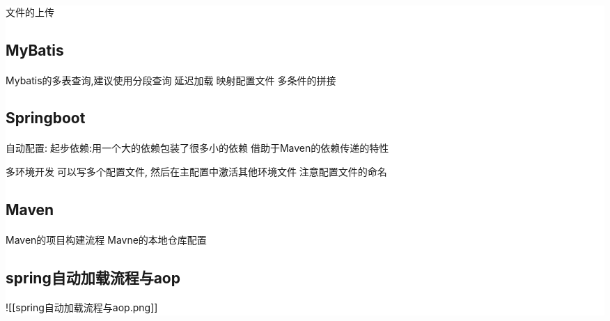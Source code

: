 文件的上传

## MyBatis

Mybatis的多表查询,建议使用分段查询
延迟加载
映射配置文件
多条件的拼接

## Springboot

自动配置:
起步依赖:用一个大的依赖包装了很多小的依赖
借助于Maven的依赖传递的特性

多环境开发
可以写多个配置文件, 然后在主配置中激活其他环境文件
注意配置文件的命名


## Maven

Maven的项目构建流程
Mavne的本地仓库配置

## spring自动加载流程与aop
![[spring自动加载流程与aop.png]]









